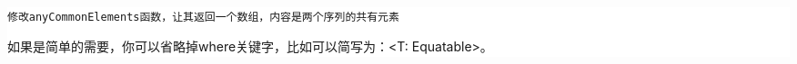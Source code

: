     修改anyCommonElements函数，让其返回一个数组，内容是两个序列的共有元素

如果是简单的需要，你可以省略掉where关键字，比如<T where T: Equatable>可以简写为：<T: Equatable>。

















